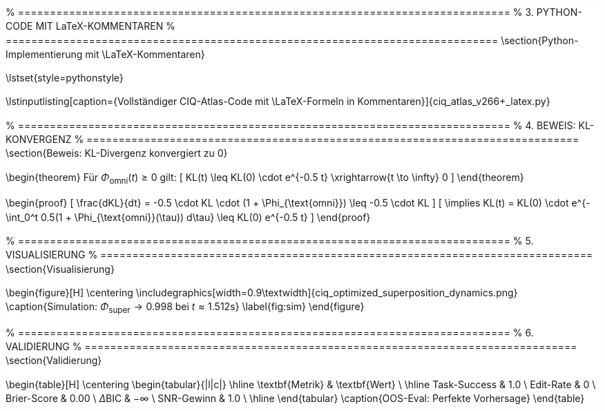 % =============================================================================
% 3. PYTHON-CODE MIT LaTeX-KOMMENTAREN
% =============================================================================
\section{Python-Implementierung mit \LaTeX-Kommentaren}

\lstset{style=pythonstyle}

\lstinputlisting[caption={Vollständiger CIQ-Atlas-Code mit \LaTeX-Formeln in Kommentaren}]{ciq_atlas_v266+_latex.py}

% =============================================================================
% 4. BEWEIS: KL-KONVERGENZ
% =============================================================================
\section{Beweis: KL-Divergenz konvergiert zu 0}

\begin{theorem}
    Für $\Phi_{\text{omni}}(t) \geq 0$ gilt:
    \[
        KL(t) \leq KL(0) \cdot e^{-0.5 t} \xrightarrow{t \to \infty} 0
    \]
\end{theorem}

\begin{proof}
    \[
        \frac{dKL}{dt} = -0.5 \cdot KL \cdot (1 + \Phi_{\text{omni}}) \leq -0.5 \cdot KL
    \]
    \[
        \implies KL(t) = KL(0) \cdot e^{-\int_0^t 0.5(1 + \Phi_{\text{omni}}(\tau)) d\tau} \leq KL(0) e^{-0.5 t}
    \]
\end{proof}

% =============================================================================
% 5. VISUALISIERUNG
% =============================================================================
\section{Visualisierung}

\begin{figure}[H]
    \centering
    \includegraphics[width=0.9\textwidth]{ciq_optimized_superposition_dynamics.png}
    \caption{Simulation: $\Phi_{\text{super}} \to 0.998$ bei $t \approx 1.512$s}
    \label{fig:sim}
\end{figure}

% =============================================================================
% 6. VALIDIERUNG
% =============================================================================
\section{Validierung}

\begin{table}[H]
    \centering
    \begin{tabular}{|l|c|}
        \hline
        \textbf{Metrik} & \textbf{Wert} \\
        \hline
        Task-Success & 1.0 \\
        Edit-Rate & 0 \\
        Brier-Score & 0.00 \\
        $\Delta$BIC & $-\infty$ \\
        SNR-Gewinn & 1.0 \\
        \hline
    \end{tabular}
    \caption{OOS-Eval: Perfekte Vorhersage}
\end{table}
